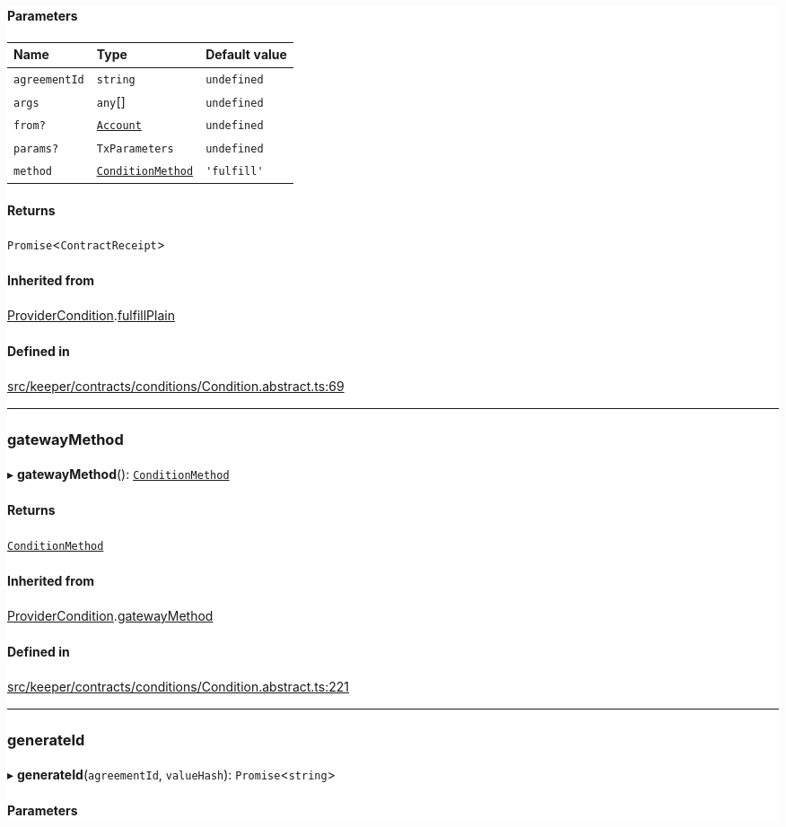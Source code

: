 #### Parameters

| Name          | Type                                                          | Default value |
| :------------ | :------------------------------------------------------------ | :------------ |
| `agreementId` | `string`                                                      | `undefined`   |
| `args`        | `any`[]                                                       | `undefined`   |
| `from?`       | [`Account`](Account.md)                                       | `undefined`   |
| `params?`     | `TxParameters`                                                | `undefined`   |
| `method`      | [`ConditionMethod`](../modules/conditions.md#conditionmethod) | `'fulfill'`   |

#### Returns

`Promise`<`ContractReceipt`\>

#### Inherited from

[ProviderCondition](conditions.ProviderCondition.md).[fulfillPlain](conditions.ProviderCondition.md#fulfillplain)

#### Defined in

[src/keeper/contracts/conditions/Condition.abstract.ts:69](https://github.com/nevermined-io/sdk-js/blob/55f88d2/src/keeper/contracts/conditions/Condition.abstract.ts#L69)

---

### gatewayMethod

▸ **gatewayMethod**(): [`ConditionMethod`](../modules/conditions.md#conditionmethod)

#### Returns

[`ConditionMethod`](../modules/conditions.md#conditionmethod)

#### Inherited from

[ProviderCondition](conditions.ProviderCondition.md).[gatewayMethod](conditions.ProviderCondition.md#gatewaymethod)

#### Defined in

[src/keeper/contracts/conditions/Condition.abstract.ts:221](https://github.com/nevermined-io/sdk-js/blob/55f88d2/src/keeper/contracts/conditions/Condition.abstract.ts#L221)

---

### generateId

▸ **generateId**(`agreementId`, `valueHash`): `Promise`<`string`\>

#### Parameters
